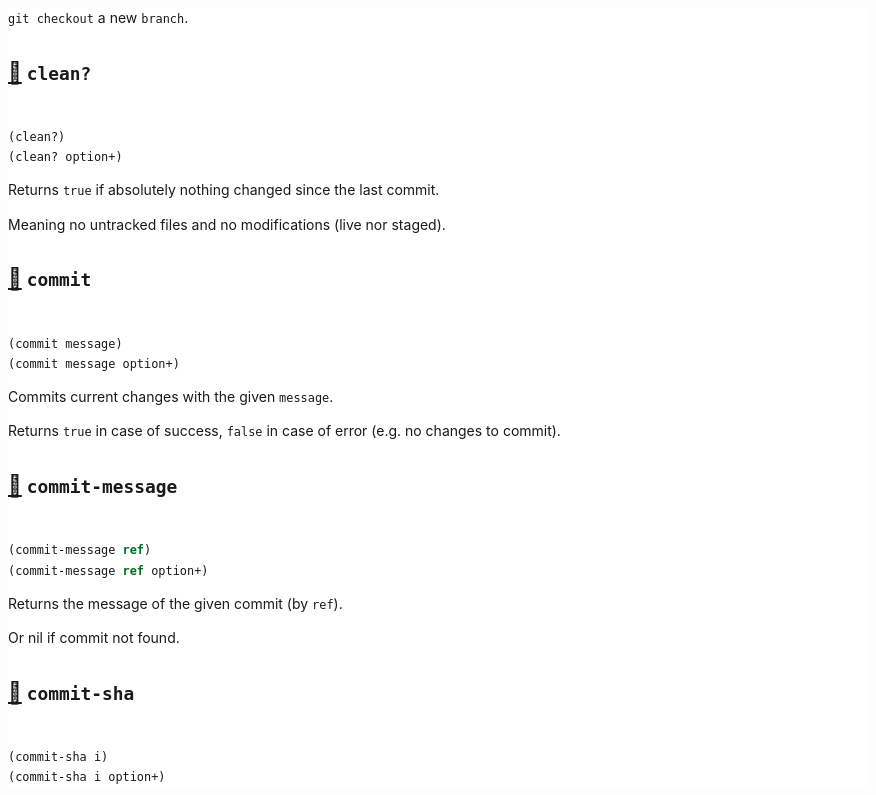
`git checkout` a new `branch`.

## <a name="protosens.git/clean?">[:page_facing_up:](https://github.com/protosens/monorepo.cljc/blob/main/module/git/src/main/clj/protosens/git.clj#L190-L207) `clean?`</a>
``` clojure

(clean?)
(clean? option+)
```


Returns `true` if absolutely nothing changed since the last commit.

   Meaning no untracked files and no modifications (live nor staged).

## <a name="protosens.git/commit">[:page_facing_up:](https://github.com/protosens/monorepo.cljc/blob/main/module/git/src/main/clj/protosens/git.clj#L211-L229) `commit`</a>
``` clojure

(commit message)
(commit message option+)
```


Commits current changes with the given `message`.

   Returns `true` in case of success, `false` in case of error (e.g. no changes
   to commit).

## <a name="protosens.git/commit-message">[:page_facing_up:](https://github.com/protosens/monorepo.cljc/blob/main/module/git/src/main/clj/protosens/git.clj#L233-L250) `commit-message`</a>
``` clojure

(commit-message ref)
(commit-message ref option+)
```


Returns the message of the given commit (by `ref`).
  
   Or nil if commit not found.

## <a name="protosens.git/commit-sha">[:page_facing_up:](https://github.com/protosens/monorepo.cljc/blob/main/module/git/src/main/clj/protosens/git.clj#L254-L277) `commit-sha`</a>
``` clojure

(commit-sha i)
(commit-sha i option+)
```
